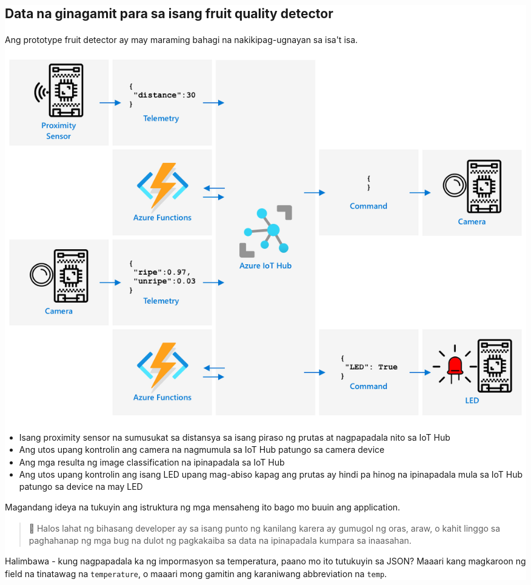 ## Data na ginagamit para sa isang fruit quality detector

Ang prototype fruit detector ay may maraming bahagi na nakikipag-ugnayan sa isa't isa.

![Ang mga bahagi na nakikipag-ugnayan sa isa't isa](../../../../../translated_images/fruit-quality-detector-message-flow.adf2a65da8fd8741ac7af11361574de89adc126785d67606bb4d2ec00467e380.tl.png)

* Isang proximity sensor na sumusukat sa distansya sa isang piraso ng prutas at nagpapadala nito sa IoT Hub
* Ang utos upang kontrolin ang camera na nagmumula sa IoT Hub patungo sa camera device
* Ang mga resulta ng image classification na ipinapadala sa IoT Hub
* Ang utos upang kontrolin ang isang LED upang mag-abiso kapag ang prutas ay hindi pa hinog na ipinapadala mula sa IoT Hub patungo sa device na may LED

Magandang ideya na tukuyin ang istruktura ng mga mensaheng ito bago mo buuin ang application.

> 💁 Halos lahat ng bihasang developer ay sa isang punto ng kanilang karera ay gumugol ng oras, araw, o kahit linggo sa paghahanap ng mga bug na dulot ng pagkakaiba sa data na ipinapadala kumpara sa inaasahan.

Halimbawa - kung nagpapadala ka ng impormasyon sa temperatura, paano mo ito tutukuyin sa JSON? Maaari kang magkaroon ng field na tinatawag na `temperature`, o maaari mong gamitin ang karaniwang abbreviation na `temp`.
